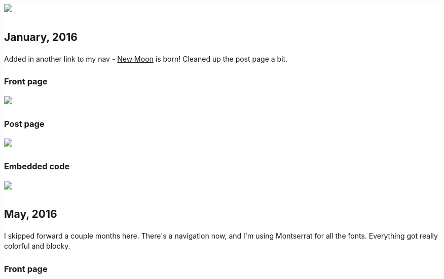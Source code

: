 



![](https://www.taniarascia.com/wp-content/uploads/v3-code-1024x607.png)






## January, 2016



Added in another link to my nav - [New Moon](https://taniarascia.github.io/new-moon/) is born! Cleaned up the post page a bit.



### Front page





![](https://www.taniarascia.com/wp-content/uploads/v4-front-1024x607.png)






### Post page





![](https://www.taniarascia.com/wp-content/uploads/v4-post-1024x607.png)






### Embedded code





![](https://www.taniarascia.com/wp-content/uploads/v4-code-1024x607.png)






## May, 2016



I skipped forward a couple months here. There's a navigation now, and I'm using Montserrat for all the fonts. Everything got really colorful and blocky.



### Front page
